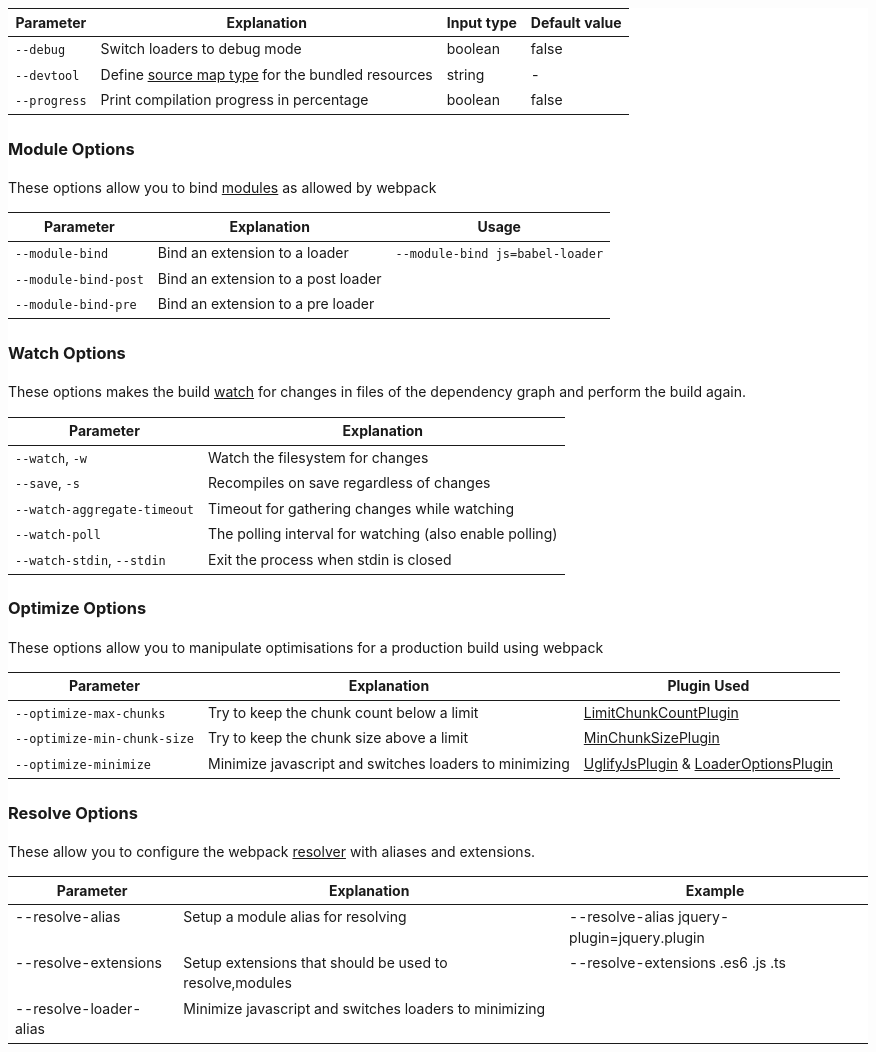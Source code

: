 Parameter    | Explanation                                      | Input type | Default value
------------ | ------------------------------------------------ | ---------- | -------------
`--debug`    | Switch loaders to debug mode                     | boolean    | false
`--devtool`  | Define [source map type](/configuration/devtool/) for the bundled resources | string | -
`--progress` | Print compilation progress in percentage         | boolean    | false


### Module Options

These options allow you to bind [modules](/configuration/module/) as allowed by webpack

Parameter            | Explanation                        | Usage
-------------------- | ---------------------------------- | ----------------
`--module-bind`      | Bind an extension to a loader      | `--module-bind js=babel-loader`
`--module-bind-post` | Bind an extension to a post loader |
`--module-bind-pre`  | Bind an extension to a pre loader  |


### Watch Options

These options makes the build [watch](/configuration/watch/) for changes in files of the dependency graph and perform the build again.

Parameter                 | Explanation
------------------------- | ----------------------
`--watch`, `-w`           | Watch the filesystem for changes
`--save`, `-s`            | Recompiles on save regardless of changes
`--watch-aggregate-timeout` | Timeout for gathering changes while watching
`--watch-poll`            | The polling interval for watching (also enable polling)
`--watch-stdin`, `--stdin` | Exit the process when stdin is closed


### Optimize Options

These options allow you to manipulate optimisations for a production build using webpack

Parameter                   | Explanation                                            | Plugin Used
--------------------------- | -------------------------------------------------------|----------------------
`--optimize-max-chunks`     | Try to keep the chunk count below a limit              | [LimitChunkCountPlugin](/plugins/limit-chunk-count-plugin)
`--optimize-min-chunk-size` | Try to keep the chunk size above a limit               | [MinChunkSizePlugin](/plugins/min-chunk-size-plugin)
`--optimize-minimize`       | Minimize javascript and switches loaders to minimizing | [UglifyJsPlugin](/plugins/uglifyjs-webpack-plugin/) & [LoaderOptionsPlugin](/plugins/loader-options-plugin/)


### Resolve Options

These allow you to configure the webpack [resolver](/configuration/resolve/) with aliases and extensions.

Parameter              | Explanation                                             | Example
---------------------- | ------------------------------------------------------- | -------------
--resolve-alias        | Setup a module alias for resolving                      | --resolve-alias jquery-plugin=jquery.plugin
--resolve-extensions   | Setup extensions that should be used to resolve,modules | --resolve-extensions .es6 .js .ts
--resolve-loader-alias | Minimize javascript and switches loaders to minimizing  |
